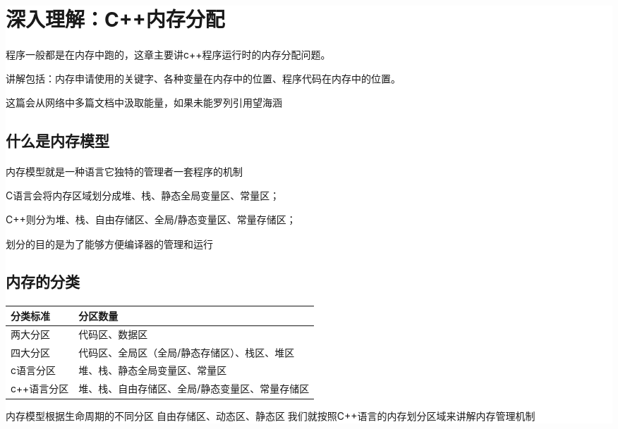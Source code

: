 # 深入理解：C++内存分配

程序一般都是在内存中跑的，这章主要讲c++程序运行时的内存分配问题。

讲解包括：内存申请使用的关键字、各种变量在内存中的位置、程序代码在内存中的位置。

这篇会从网络中多篇文档中汲取能量，如果未能罗列引用望海涵

## 什么是内存模型

内存模型就是一种语言它独特的管理者一套程序的机制

C语言会将内存区域划分成堆、栈、静态全局变量区、常量区；

C++则分为堆、栈、自由存储区、全局/静态变量区、常量存储区；

划分的目的是为了能够方便编译器的管理和运行

## 内存的分类

| 分类标准    | 分区数量                                        |
| :---------- | :---------------------------------------------- |
| 两大分区    | 代码区、数据区                                  |
| 四大分区    | 代码区、全局区（全局/静态存储区）、栈区、堆区   |
| c语言分区   | 堆、栈、静态全局变量区、常量区                  |
| c++语言分区 | 堆、栈、自由存储区、全局/静态变量区、常量存储区 |

内存模型根据生命周期的不同分区 自由存储区、动态区、静态区 我们就按照C++语言的内存划分区域来讲解内存管理机制
